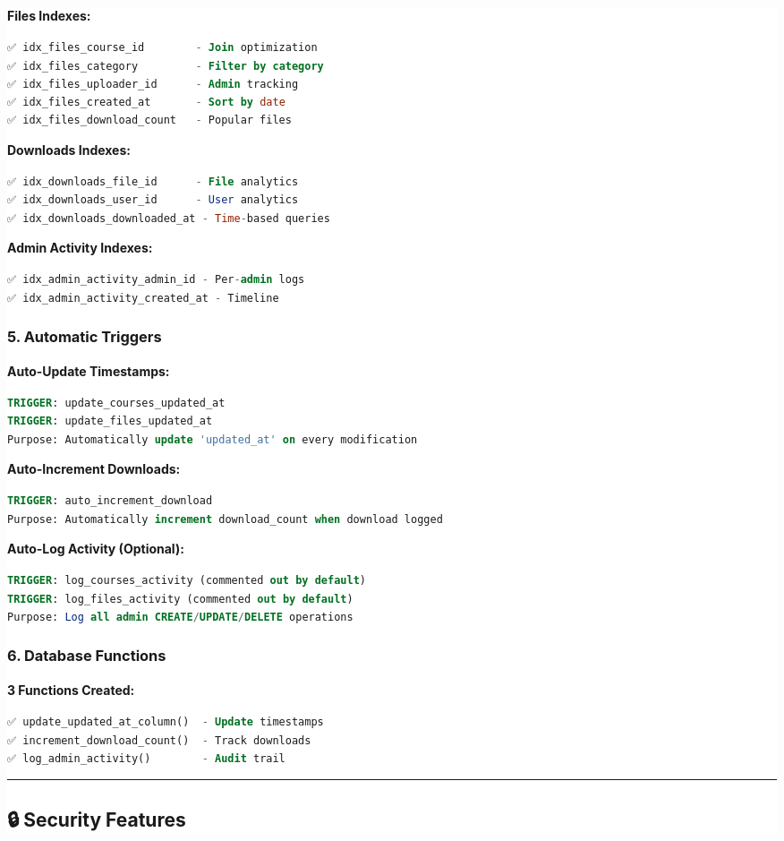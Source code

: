 **Files Indexes:**
```sql
✅ idx_files_course_id        - Join optimization
✅ idx_files_category         - Filter by category
✅ idx_files_uploader_id      - Admin tracking
✅ idx_files_created_at       - Sort by date
✅ idx_files_download_count   - Popular files
```

**Downloads Indexes:**
```sql
✅ idx_downloads_file_id      - File analytics
✅ idx_downloads_user_id      - User analytics
✅ idx_downloads_downloaded_at - Time-based queries
```

**Admin Activity Indexes:**
```sql
✅ idx_admin_activity_admin_id - Per-admin logs
✅ idx_admin_activity_created_at - Timeline
```

### **5. Automatic Triggers**

**Auto-Update Timestamps:**
```sql
TRIGGER: update_courses_updated_at
TRIGGER: update_files_updated_at
Purpose: Automatically update 'updated_at' on every modification
```

**Auto-Increment Downloads:**
```sql
TRIGGER: auto_increment_download
Purpose: Automatically increment download_count when download logged
```

**Auto-Log Activity (Optional):**
```sql
TRIGGER: log_courses_activity (commented out by default)
TRIGGER: log_files_activity (commented out by default)
Purpose: Log all admin CREATE/UPDATE/DELETE operations
```

### **6. Database Functions**

**3 Functions Created:**
```sql
✅ update_updated_at_column()  - Update timestamps
✅ increment_download_count()  - Track downloads
✅ log_admin_activity()        - Audit trail
```

---

## 🔒 Security Features
